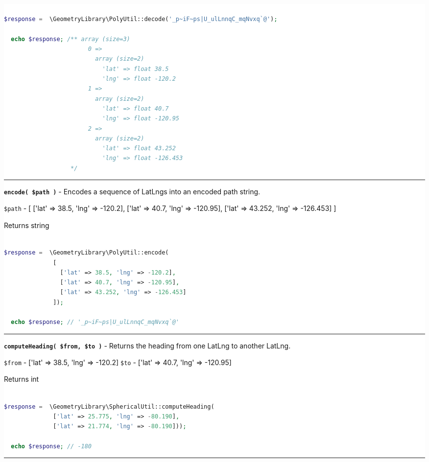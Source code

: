 ```php

$response =  \GeometryLibrary\PolyUtil::decode('_p~iF~ps|U_ulLnnqC_mqNvxq`@');  

  echo $response; /** array (size=3)
                        0 => 
                          array (size=2)
                            'lat' => float 38.5
                            'lng' => float -120.2
                        1 => 
                          array (size=2)
                            'lat' => float 40.7
                            'lng' => float -120.95
                        2 => 
                          array (size=2)
                            'lat' => float 43.252
                            'lng' => float -126.453
                   */

```
---

<a name="encode"></a>
**`encode( $path )`** - Encodes a sequence of LatLngs into an encoded path string.

`$path` -  [ ['lat' => 38.5, 'lng' => -120.2], ['lat' => 40.7, 'lng' => -120.95], ['lat' => 43.252, 'lng' => -126.453] ]

Returns string

```php

$response =  \GeometryLibrary\PolyUtil::encode(
              [ 
                ['lat' => 38.5, 'lng' => -120.2], 
                ['lat' => 40.7, 'lng' => -120.95], 
                ['lat' => 43.252, 'lng' => -126.453]
              ]);
              
  echo $response; // '_p~iF~ps|U_ulLnnqC_mqNvxq`@'

```
---

<a name="computeHeading"></a>
**`computeHeading( $from, $to )`** - Returns the heading from one LatLng to another LatLng.

`$from` -  ['lat' => 38.5, 'lng' => -120.2]
`$to` -  ['lat' => 40.7, 'lng' => -120.95]

Returns int

```php

$response =  \GeometryLibrary\SphericalUtil::computeHeading(
              ['lat' => 25.775, 'lng' => -80.190], 
              ['lat' => 21.774, 'lng' => -80.190]));
              
  echo $response; // -180

```
---
